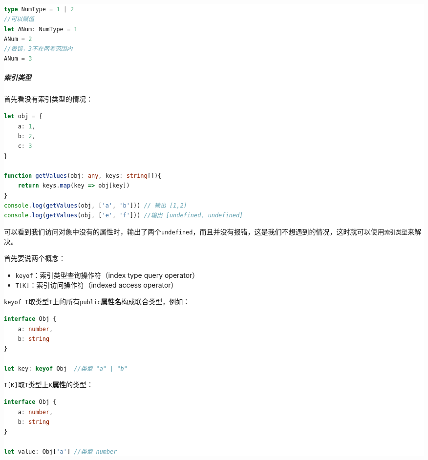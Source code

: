 ```typescript
type NumType = 1 | 2
//可以赋值
let ANum: NumType = 1
ANum = 2
//报错，3不在两者范围内
ANum = 3
```

##### 索引类型

首先看没有索引类型的情况：

```typescript
let obj = {
    a: 1,
    b: 2,
    c: 3
}

function getValues(obj: any, keys: string[]){
    return keys.map(key => obj[key])
}
console.log(getValues(obj, ['a', 'b']))	// 输出 [1,2]
console.log(getValues(obj, ['e', 'f']))	//输出 [undefined, undefined]
```

可以看到我们访问对象中没有的属性时，输出了两个`undefined`，而且并没有报错，这是我们不想遇到的情况，这时就可以使用`索引类型`来解决。

首先要说两个概念：

- `keyof`：索引类型查询操作符（index type query operator）
- `T[K]`：索引访问操作符（indexed access operator）



`keyof T`取类型`T`上的所有`public`**属性名**构成联合类型，例如：

```typescript
interface Obj {
    a: number,
    b: string
}

let key: keyof Obj	//类型 "a" | "b"
```

`T[K]`取`T`类型上`K`**属性**的类型：

```typescript
interface Obj {
    a: number,
    b: string
}

let value: Obj['a']	//类型 number
```
